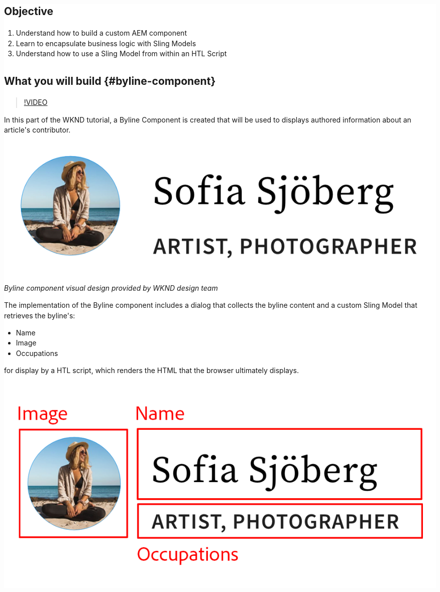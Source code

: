 ## Objective

1. Understand how to build a custom AEM component
2. Learn to encapsulate business logic with Sling Models
3. Understand how to use a Sling Model from within an HTL Script

## What you will build {#byline-component}

>[!VIDEO](https://video.tv.adobe.com/v/30181/?quality=12)

In this part of the WKND tutorial, a Byline Component is created that will be used to displays authored information about an article's contributor.

![byline component example](./assets/custom-component/byline-design.png)

*Byline component visual design provided by WKND design team*

The implementation of the Byline component includes a dialog that collects the byline content and a custom Sling Model that retrieves the byline's:

* Name
* Image
* Occupations

for display by a HTL script, which renders the HTML that the browser ultimately displays.

![byline de-composition](./assets/custom-component/byline-decomposition.png)
